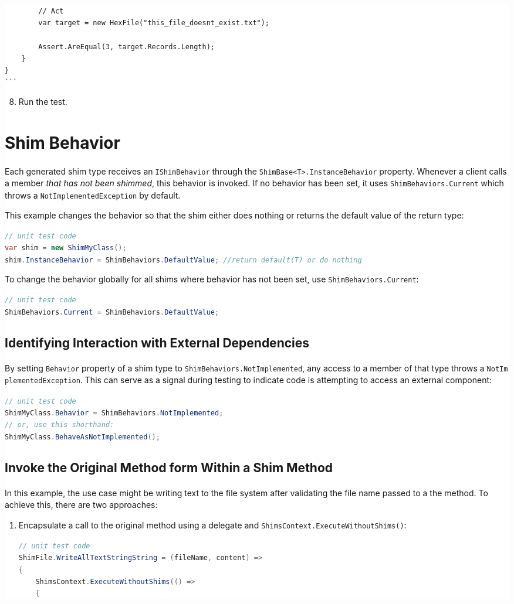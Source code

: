            // Act
            var target = new HexFile("this_file_doesnt_exist.txt");

            Assert.AreEqual(3, target.Records.Length);
        }
    }
    ```
8. Run the test.

# Shim Behavior
Each generated shim type receives an `IShimBehavior` through the `ShimBase<T>.InstanceBehavior` property. Whenever a client calls a member
*that has not been shimmed*, this behavior is invoked. If no behavior has been set, it uses `ShimBehaviors.Current` which throws
a `NotImplementedException` by default.

This example changes the behavior so that the shim either does nothing or returns the default value of the return type:
```cs
// unit test code
var shim = new ShimMyClass();
shim.InstanceBehavior = ShimBehaviors.DefaultValue; //return default(T) or do nothing
```

To change the behavior globally for all shims where behavior has not been set, use `ShimBehaviors.Current`:
```cs
// unit test code
ShimBehaviors.Current = ShimBehaviors.DefaultValue;
```

## Identifying Interaction with External Dependencies
By setting `Behavior` property of a shim type to `ShimBehaviors.NotImplemented`, any access to a member of that type throws a `NotImplementedException`. This
can serve as a signal during testing to indicate code is attempting to access an external component:
```cs
// unit test code
ShimMyClass.Behavior = ShimBehaviors.NotImplemented;
// or, use this shorthand:
ShimMyClass.BehaveAsNotImplemented();
```

## Invoke the Original Method form Within a Shim Method
In this example, the use case might be writing text to the file system after validating the file name passed to a the method. To achieve this, there are
two approaches:
1. Encapsulate a call to the original method using a delegate and `ShimsContext.ExecuteWithoutShims()`:
    ```cs
    // unit test code
    ShimFile.WriteAllTextStringString = (fileName, content) => 
    {
        ShimsContext.ExecuteWithoutShims(() => 
        {
